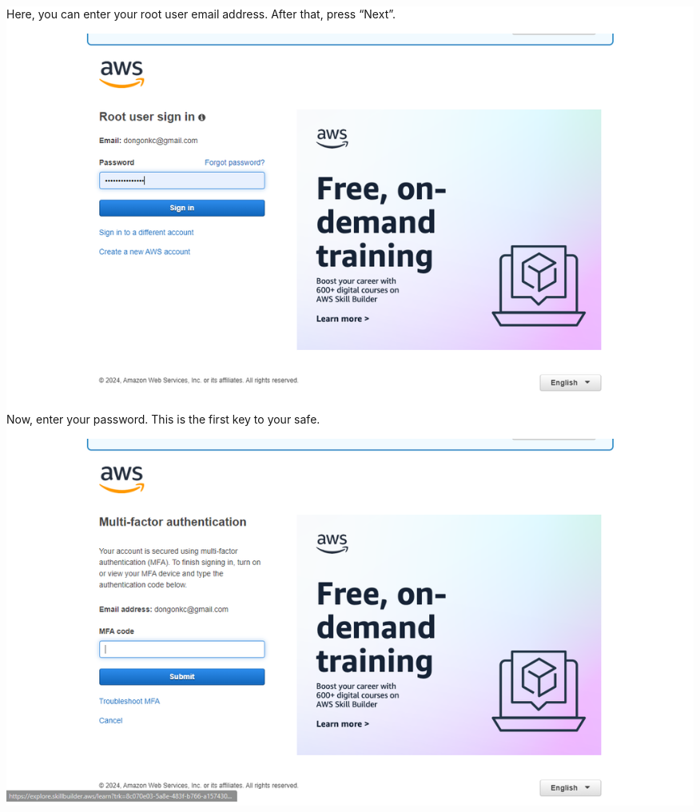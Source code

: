 Here, you can enter your root user email address. After that, press “Next”.

![](/assets/img/first-line-of-defense/MFA-10.png)

Now, enter your password. This is the first key to your safe.

![](/assets/img/first-line-of-defense/MFA-11.png)
